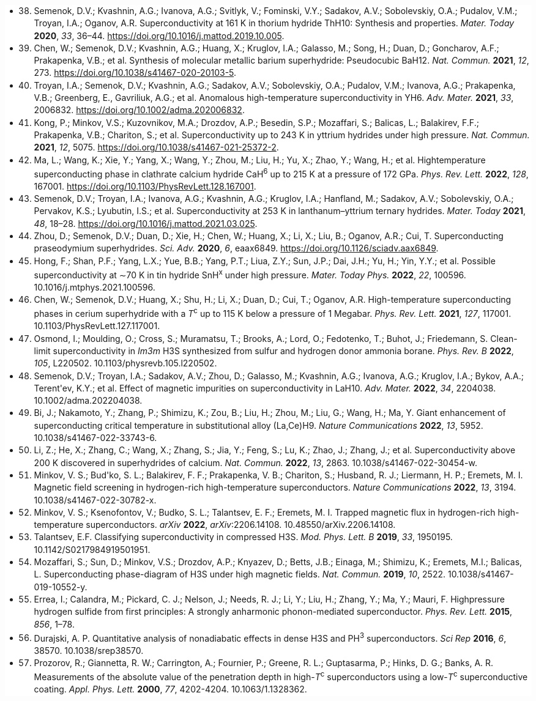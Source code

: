 - 38. Semenok, D.V.; Kvashnin, A.G.; Ivanova, A.G.; Svitlyk, V.; Fominski, V.Y.; Sadakov, A.V.; Sobolevskiy, O.A.; Pudalov, V.M.; Troyan, I.A.; Oganov, A.R. Superconductivity at 161 K in thorium hydride ThH10: Synthesis and properties. *Mater. Today* **2020**, *33*, 36–44. https://doi.org/10.1016/j.mattod.2019.10.005.
- 39. Chen, W.; Semenok, D.V.; Kvashnin, A.G.; Huang, X.; Kruglov, I.A.; Galasso, M.; Song, H.; Duan, D.; Goncharov, A.F.; Prakapenka, V.B.; et al. Synthesis of molecular metallic barium superhydride: Pseudocubic BaH12. *Nat. Commun.* **2021**, *12*, 273. https://doi.org/10.1038/s41467-020-20103-5.
- 40. Troyan, I.A.; Semenok, D.V.; Kvashnin, A.G.; Sadakov, A.V.; Sobolevskiy, O.A.; Pudalov, V.M.; Ivanova, A.G.; Prakapenka, V.B.; Greenberg, E., Gavriliuk, A.G.; et al. Anomalous high-temperature superconductivity in YH6. *Adv. Mater.* **2021**, *33*, 2006832. https://doi.org/10.1002/adma.202006832.
- 41. Kong, P.; Minkov, V.S.; Kuzovnikov, M.A.; Drozdov, A.P.; Besedin, S.P.; Mozaffari, S.; Balicas, L.; Balakirev, F.F.; Prakapenka, V.B.; Chariton, S.; et al. Superconductivity up to 243 K in yttrium hydrides under high pressure. *Nat. Commun.* **2021**, *12*, 5075. https://doi.org/10.1038/s41467-021-25372-2.
- 42. Ma, L.; Wang, K.; Xie, Y.; Yang, X.; Wang, Y.; Zhou, M.; Liu, H.; Yu, X.; Zhao, Y.; Wang, H.; et al. Hightemperature superconducting phase in clathrate calcium hydride CaH<sup>6</sup> up to 215 K at a pressure of 172 GPa. *Phys. Rev. Lett.* **2022**, *128*, 167001. https://doi.org/10.1103/PhysRevLett.128.167001.
- 43. Semenok, D.V.; Troyan, I.A.; Ivanova, A.G.; Kvashnin, A.G.; Kruglov, I.A.; Hanfland, M.; Sadakov, A.V.; Sobolevskiy, O.A.; Pervakov, K.S.; Lyubutin, I.S.; et al. Superconductivity at 253 K in lanthanum–yttrium ternary hydrides. *Mater. Today* **2021**, *48*, 18–28. https://doi.org/10.1016/j.mattod.2021.03.025.
- 44. Zhou, D.; Semenok, D.V.; Duan, D.; Xie, H.; Chen, W.; Huang, X.; Li, X.; Liu, B.; Oganov, A.R.; Cui, T. Superconducting praseodymium superhydrides. *Sci. Adv.* **2020**, *6*, eaax6849. https://doi.org/10.1126/sciadv.aax6849.
- 45. Hong, F.; Shan, P.F.; Yang, L.X.; Yue, B.B.; Yang, P.T.; Liua, Z.Y.; Sun, J.P.; Dai, J.H.; Yu, H.; Yin, Y.Y.; et al. Possible superconductivity at ∼70 K in tin hydride SnH<sup>x</sup> under high pressure. *Mater. Today Phys.* **2022**, *22*, 100596. 10.1016/j.mtphys.2021.100596.
- 46. Chen, W.; Semenok, D.V.; Huang, X.; Shu, H.; Li, X.; Duan, D.; Cui, T.; Oganov, A.R. High-temperature superconducting phases in cerium superhydride with a *T*<sup>c</sup> up to 115 K below a pressure of 1 Megabar. *Phys. Rev. Lett.* **2021**, *127*, 117001. 10.1103/PhysRevLett.127.117001.
- 47. Osmond, I.; Moulding, O.; Cross, S.; Muramatsu, T.; Brooks, A.; Lord, O.; Fedotenko, T.; Buhot, J.; Friedemann, S. Clean-limit superconductivity in *Im3m* H3S synthesized from sulfur and hydrogen donor ammonia borane. *Phys. Rev. B* **2022**, *105*, L220502. 10.1103/physrevb.105.l220502.
- 48. Semenok, D.V.; Troyan, I.A.; Sadakov, A.V.; Zhou, D.; Galasso, M.; Kvashnin, A.G.; Ivanova, A.G.; Kruglov, I.A.; Bykov, A.A.; Terent'ev, K.Y.; et al. Effect of magnetic impurities on superconductivity in LaH10. *Adv. Mater.* **2022**, *34*, 2204038. 10.1002/adma.202204038.
- 49. Bi, J.; Nakamoto, Y.; Zhang, P.; Shimizu, K.; Zou, B.; Liu, H.; Zhou, M.; Liu, G.; Wang, H.; Ma, Y. Giant enhancement of superconducting critical temperature in substitutional alloy (La,Ce)H9. *Nature Communications* **2022**, *13*, 5952. 10.1038/s41467-022-33743-6.
- 50. Li, Z.; He, X.; Zhang, C.; Wang, X.; Zhang, S.; Jia, Y.; Feng, S.; Lu, K.; Zhao, J.; Zhang, J.; et al. Superconductivity above 200 K discovered in superhydrides of calcium. *Nat. Commun.* **2022**, *13*, 2863. 10.1038/s41467-022-30454-w.
- 51. Minkov, V. S.; Bud'ko, S. L.; Balakirev, F. F.; Prakapenka, V. B.; Chariton, S.; Husband, R. J.; Liermann, H. P.; Eremets, M. I. Magnetic field screening in hydrogen-rich high-temperature superconductors. *Nature Communications* **2022**, *13*, 3194. 10.1038/s41467-022-30782-x.
- 52. Minkov, V. S.; Ksenofontov, V.; Budko, S. L.; Talantsev, E. F.; Eremets, M. I. Trapped magnetic flux in hydrogen-rich high-temperature superconductors. *arXiv* **2022**, *arXiv*:2206.14108. 10.48550/arXiv.2206.14108.
- 53. Talantsev, E.F. Classifying superconductivity in compressed H3S. *Mod. Phys. Lett. B* **2019**, *33*, 1950195. 10.1142/S0217984919501951.
- 54. Mozaffari, S.; Sun, D.; Minkov, V.S.; Drozdov, A.P.; Knyazev, D.; Betts, J.B.; Einaga, M.; Shimizu, K.; Eremets, M.I.; Balicas, L. Superconducting phase-diagram of H3S under high magnetic fields. *Nat. Commun.* **2019**, *10*, 2522. 10.1038/s41467-019-10552-y.
- 55. Errea, I.; Calandra, M.; Pickard, C. J.; Nelson, J.; Needs, R. J.; Li, Y.; Liu, H.; Zhang, Y.; Ma, Y.; Mauri, F. Highpressure hydrogen sulfide from first principles: A strongly anharmonic phonon-mediated superconductor. *Phys. Rev. Lett.* **2015**, *856*, 1–78.
- 56. Durajski, A. P. Quantitative analysis of nonadiabatic effects in dense H3S and PH<sup>3</sup> superconductors. *Sci Rep* **2016**, *6*, 38570. 10.1038/srep38570.
- 57. Prozorov, R.; Giannetta, R. W.; Carrington, A.; Fournier, P.; Greene, R. L.; Guptasarma, P.; Hinks, D. G.; Banks, A. R. Measurements of the absolute value of the penetration depth in high-*T*<sup>c</sup> superconductors using a low-*T*<sup>c</sup> superconductive coating. *Appl. Phys. Lett.* **2000**, *77*, 4202-4204. 10.1063/1.1328362.